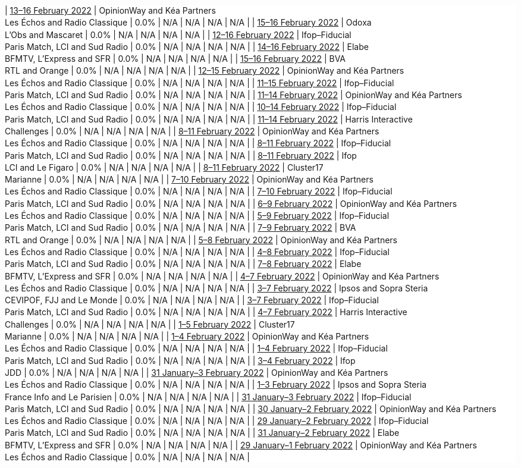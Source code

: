 | [13–16 February 2022](2022-02-16-OpinionWayandKéaPartners.html) | OpinionWay and Kéa Partners <br> Les Échos and Radio Classique | 0.0% | N/A | N/A | N/A | N/A |
| [15–16 February 2022](2022-02-16-Odoxa.html) | Odoxa <br> L’Obs and Mascaret | 0.0% | N/A | N/A | N/A | N/A |
| [12–16 February 2022](2022-02-16-Ifop–Fiducial.html) | Ifop–Fiducial <br> Paris Match, LCI and Sud Radio | 0.0% | N/A | N/A | N/A | N/A |
| [14–16 February 2022](2022-02-16-Elabe.html) | Elabe <br> BFMTV, L’Express and SFR | 0.0% | N/A | N/A | N/A | N/A |
| [15–16 February 2022](2022-02-16-BVA.html) | BVA <br> RTL and Orange | 0.0% | N/A | N/A | N/A | N/A |
| [12–15 February 2022](2022-02-15-OpinionWayandKéaPartners.html) | OpinionWay and Kéa Partners <br> Les Échos and Radio Classique | 0.0% | N/A | N/A | N/A | N/A |
| [11–15 February 2022](2022-02-15-Ifop–Fiducial.html) | Ifop–Fiducial <br> Paris Match, LCI and Sud Radio | 0.0% | N/A | N/A | N/A | N/A |
| [11–14 February 2022](2022-02-14-OpinionWayandKéaPartners.html) | OpinionWay and Kéa Partners <br> Les Échos and Radio Classique | 0.0% | N/A | N/A | N/A | N/A |
| [10–14 February 2022](2022-02-14-Ifop–Fiducial.html) | Ifop–Fiducial <br> Paris Match, LCI and Sud Radio | 0.0% | N/A | N/A | N/A | N/A |
| [11–14 February 2022](2022-02-14-HarrisInteractive.html) | Harris Interactive <br> Challenges | 0.0% | N/A | N/A | N/A | N/A |
| [8–11 February 2022](2022-02-11-OpinionWayandKéaPartners.html) | OpinionWay and Kéa Partners <br> Les Échos and Radio Classique | 0.0% | N/A | N/A | N/A | N/A |
| [8–11 February 2022](2022-02-11-Ifop–Fiducial.html) | Ifop–Fiducial <br> Paris Match, LCI and Sud Radio | 0.0% | N/A | N/A | N/A | N/A |
| [8–11 February 2022](2022-02-11-Ifop.html) | Ifop <br> LCI and Le Figaro | 0.0% | N/A | N/A | N/A | N/A |
| [8–11 February 2022](2022-02-11-Cluster17.html) | Cluster17 <br> Marianne | 0.0% | N/A | N/A | N/A | N/A |
| [7–10 February 2022](2022-02-10-OpinionWayandKéaPartners.html) | OpinionWay and Kéa Partners <br> Les Échos and Radio Classique | 0.0% | N/A | N/A | N/A | N/A |
| [7–10 February 2022](2022-02-10-Ifop–Fiducial.html) | Ifop–Fiducial <br> Paris Match, LCI and Sud Radio | 0.0% | N/A | N/A | N/A | N/A |
| [6–9 February 2022](2022-02-09-OpinionWayandKéaPartners.html) | OpinionWay and Kéa Partners <br> Les Échos and Radio Classique | 0.0% | N/A | N/A | N/A | N/A |
| [5–9 February 2022](2022-02-09-Ifop–Fiducial.html) | Ifop–Fiducial <br> Paris Match, LCI and Sud Radio | 0.0% | N/A | N/A | N/A | N/A |
| [7–9 February 2022](2022-02-09-BVA.html) | BVA <br> RTL and Orange | 0.0% | N/A | N/A | N/A | N/A |
| [5–8 February 2022](2022-02-08-OpinionWayandKéaPartners.html) | OpinionWay and Kéa Partners <br> Les Échos and Radio Classique | 0.0% | N/A | N/A | N/A | N/A |
| [4–8 February 2022](2022-02-08-Ifop–Fiducial.html) | Ifop–Fiducial <br> Paris Match, LCI and Sud Radio | 0.0% | N/A | N/A | N/A | N/A |
| [7–8 February 2022](2022-02-08-Elabe.html) | Elabe <br> BFMTV, L’Express and SFR | 0.0% | N/A | N/A | N/A | N/A |
| [4–7 February 2022](2022-02-07-OpinionWayandKéaPartners.html) | OpinionWay and Kéa Partners <br> Les Échos and Radio Classique | 0.0% | N/A | N/A | N/A | N/A |
| [3–7 February 2022](2022-02-07-IpsosandSopraSteria.html) | Ipsos and Sopra Steria <br> CEVIPOF, FJJ and Le Monde | 0.0% | N/A | N/A | N/A | N/A |
| [3–7 February 2022](2022-02-07-Ifop–Fiducial.html) | Ifop–Fiducial <br> Paris Match, LCI and Sud Radio | 0.0% | N/A | N/A | N/A | N/A |
| [4–7 February 2022](2022-02-07-HarrisInteractive.html) | Harris Interactive <br> Challenges | 0.0% | N/A | N/A | N/A | N/A |
| [1–5 February 2022](2022-02-05-Cluster17.html) | Cluster17 <br> Marianne | 0.0% | N/A | N/A | N/A | N/A |
| [1–4 February 2022](2022-02-04-OpinionWayandKéaPartners.html) | OpinionWay and Kéa Partners <br> Les Échos and Radio Classique | 0.0% | N/A | N/A | N/A | N/A |
| [1–4 February 2022](2022-02-04-Ifop–Fiducial.html) | Ifop–Fiducial <br> Paris Match, LCI and Sud Radio | 0.0% | N/A | N/A | N/A | N/A |
| [3–4 February 2022](2022-02-04-Ifop.html) | Ifop <br> JDD | 0.0% | N/A | N/A | N/A | N/A |
| [31 January–3 February 2022](2022-02-03-OpinionWayandKéaPartners.html) | OpinionWay and Kéa Partners <br> Les Échos and Radio Classique | 0.0% | N/A | N/A | N/A | N/A |
| [1–3 February 2022](2022-02-03-IpsosandSopraSteria.html) | Ipsos and Sopra Steria <br> France Info and Le Parisien | 0.0% | N/A | N/A | N/A | N/A |
| [31 January–3 February 2022](2022-02-03-Ifop–Fiducial.html) | Ifop–Fiducial <br> Paris Match, LCI and Sud Radio | 0.0% | N/A | N/A | N/A | N/A |
| [30 January–2 February 2022](2022-02-02-OpinionWayandKéaPartners.html) | OpinionWay and Kéa Partners <br> Les Échos and Radio Classique | 0.0% | N/A | N/A | N/A | N/A |
| [29 January–2 February 2022](2022-02-02-Ifop–Fiducial.html) | Ifop–Fiducial <br> Paris Match, LCI and Sud Radio | 0.0% | N/A | N/A | N/A | N/A |
| [31 January–2 February 2022](2022-02-02-Elabe.html) | Elabe <br> BFMTV, L’Express and SFR | 0.0% | N/A | N/A | N/A | N/A |
| [29 January–1 February 2022](2022-02-01-OpinionWayandKéaPartners.html) | OpinionWay and Kéa Partners <br> Les Échos and Radio Classique | 0.0% | N/A | N/A | N/A | N/A |